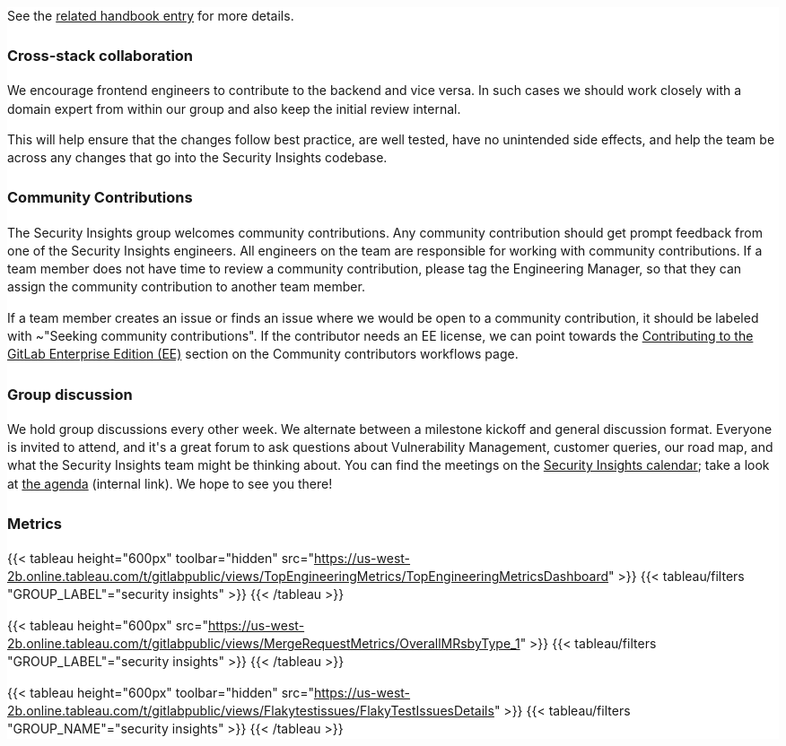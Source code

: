See the [related handbook entry](https://docs.gitlab.com/ee/development/ee_features.html#act-as-saas) for more details.

### Cross-stack collaboration

We encourage frontend engineers to contribute to the backend and vice versa. In such cases we should work closely with a domain expert from within our group
and also keep the initial review internal.

This will help ensure that the changes follow best practice, are well tested, have no unintended side effects, and help the team be across any changes that go into the Security Insights codebase.

### Community Contributions

The Security Insights group welcomes community contributions. Any community contribution should get prompt feedback from one of the Security Insights engineers. All engineers on the team are responsible for working with community contributions. If a team member does not have time to review a community contribution, please tag the Engineering Manager, so that they can assign the community contribution to another team member.

If a team member creates an issue or finds an issue where we would be open to a community contribution, it should be labeled with ~"Seeking community contributions". If the contributor needs an EE license, we can point towards the [Contributing to the GitLab Enterprise Edition (EE)](/handbook/marketing/developer-relations/contributor-success/community-contributors-workflows/#contributing-to-the-gitlab-enterprise-edition-ee) section on the Community contributors workflows page.

### Group discussion

We hold group discussions every other week.  We alternate between a milestone kickoff and general discussion format. Everyone is invited to attend, and it's a great forum to ask questions about Vulnerability Management, customer queries, our road map, and what the Security Insights team might be thinking about. You can find the meetings on the [Security Insights calendar](#common-links); take a look at [the agenda](https://docs.google.com/document/d/1nnjYPNKtYzbpdEz16u0U2raDdLcIFY-0ibjxGLltyG0/edit?tab=t.0#heading=h.j80itk3qkjs3) (internal link). We hope to see you there!

### Metrics

{{< tableau height="600px" toolbar="hidden" src="https://us-west-2b.online.tableau.com/t/gitlabpublic/views/TopEngineeringMetrics/TopEngineeringMetricsDashboard" >}}
  {{< tableau/filters "GROUP_LABEL"="security insights" >}}
{{< /tableau >}}

{{< tableau height="600px" src="https://us-west-2b.online.tableau.com/t/gitlabpublic/views/MergeRequestMetrics/OverallMRsbyType_1" >}}
  {{< tableau/filters "GROUP_LABEL"="security insights" >}}
{{< /tableau >}}

{{< tableau height="600px" toolbar="hidden" src="https://us-west-2b.online.tableau.com/t/gitlabpublic/views/Flakytestissues/FlakyTestIssuesDetails" >}}
  {{< tableau/filters "GROUP_NAME"="security insights" >}}
{{< /tableau >}}
